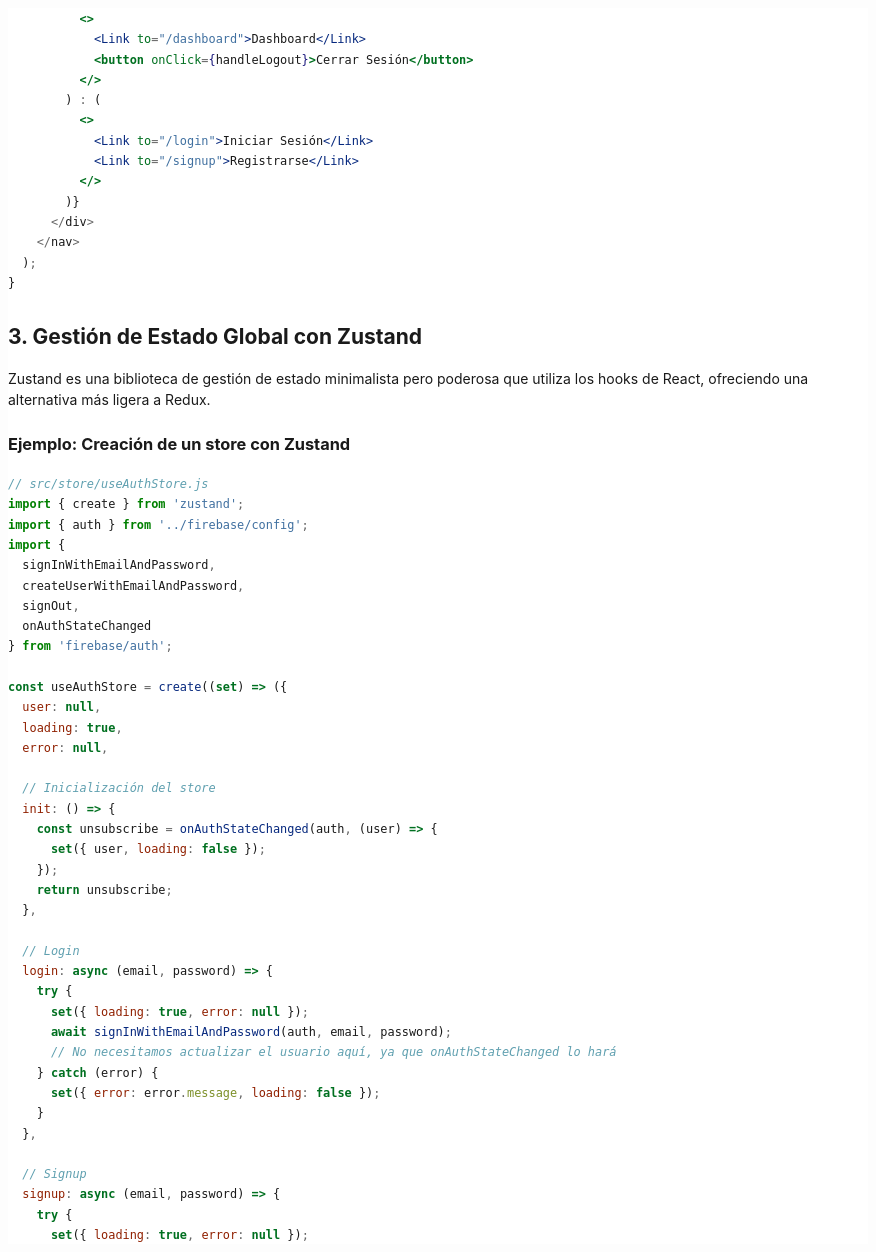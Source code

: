 ```jsx
          <>
            <Link to="/dashboard">Dashboard</Link>
            <button onClick={handleLogout}>Cerrar Sesión</button>
          </>
        ) : (
          <>
            <Link to="/login">Iniciar Sesión</Link>
            <Link to="/signup">Registrarse</Link>
          </>
        )}
      </div>
    </nav>
  );
}

```

## 3. Gestión de Estado Global con Zustand

Zustand es una biblioteca de gestión de estado minimalista pero poderosa que utiliza los hooks de React, ofreciendo una alternativa más ligera a Redux.

### Ejemplo: Creación de un store con Zustand

```javascript
// src/store/useAuthStore.js
import { create } from 'zustand';
import { auth } from '../firebase/config';
import { 
  signInWithEmailAndPassword, 
  createUserWithEmailAndPassword, 
  signOut, 
  onAuthStateChanged 
} from 'firebase/auth';

const useAuthStore = create((set) => ({
  user: null,
  loading: true,
  error: null,
  
  // Inicialización del store
  init: () => {
    const unsubscribe = onAuthStateChanged(auth, (user) => {
      set({ user, loading: false });
    });
    return unsubscribe;
  },
  
  // Login
  login: async (email, password) => {
    try {
      set({ loading: true, error: null });
      await signInWithEmailAndPassword(auth, email, password);
      // No necesitamos actualizar el usuario aquí, ya que onAuthStateChanged lo hará
    } catch (error) {
      set({ error: error.message, loading: false });
    }
  },
  
  // Signup
  signup: async (email, password) => {
    try {
      set({ loading: true, error: null });
```